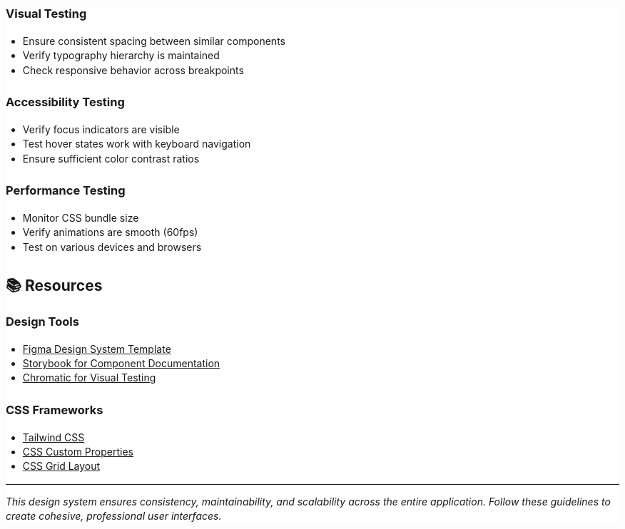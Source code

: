 ### Visual Testing
- Ensure consistent spacing between similar components
- Verify typography hierarchy is maintained
- Check responsive behavior across breakpoints

### Accessibility Testing
- Verify focus indicators are visible
- Test hover states work with keyboard navigation
- Ensure sufficient color contrast ratios

### Performance Testing
- Monitor CSS bundle size
- Verify animations are smooth (60fps)
- Test on various devices and browsers

## 📚 Resources

### Design Tools
- [Figma Design System Template](https://www.figma.com/community/file/design-system)
- [Storybook for Component Documentation](https://storybook.js.org/)
- [Chromatic for Visual Testing](https://www.chromatic.com/)

### CSS Frameworks
- [Tailwind CSS](https://tailwindcss.com/)
- [CSS Custom Properties](https://developer.mozilla.org/en-US/docs/Web/CSS/Using_CSS_custom_properties)
- [CSS Grid Layout](https://developer.mozilla.org/en-US/docs/Web/CSS/CSS_Grid_Layout)

---

*This design system ensures consistency, maintainability, and scalability across the entire application. Follow these guidelines to create cohesive, professional user interfaces.*
